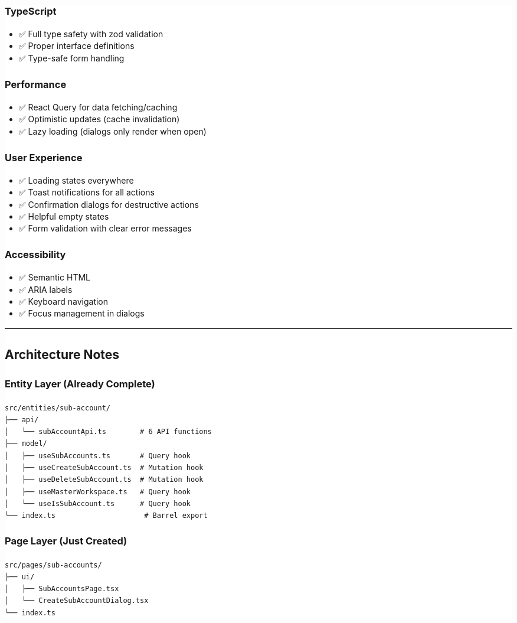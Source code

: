 ### TypeScript
- ✅ Full type safety with zod validation
- ✅ Proper interface definitions
- ✅ Type-safe form handling

### Performance
- ✅ React Query for data fetching/caching
- ✅ Optimistic updates (cache invalidation)
- ✅ Lazy loading (dialogs only render when open)

### User Experience
- ✅ Loading states everywhere
- ✅ Toast notifications for all actions
- ✅ Confirmation dialogs for destructive actions
- ✅ Helpful empty states
- ✅ Form validation with clear error messages

### Accessibility
- ✅ Semantic HTML
- ✅ ARIA labels
- ✅ Keyboard navigation
- ✅ Focus management in dialogs

---

## Architecture Notes

### Entity Layer (Already Complete)
```
src/entities/sub-account/
├── api/
│   └── subAccountApi.ts        # 6 API functions
├── model/
│   ├── useSubAccounts.ts       # Query hook
│   ├── useCreateSubAccount.ts  # Mutation hook
│   ├── useDeleteSubAccount.ts  # Mutation hook
│   ├── useMasterWorkspace.ts   # Query hook
│   └── useIsSubAccount.ts      # Query hook
└── index.ts                     # Barrel export
```

### Page Layer (Just Created)
```
src/pages/sub-accounts/
├── ui/
│   ├── SubAccountsPage.tsx
│   └── CreateSubAccountDialog.tsx
└── index.ts
```
